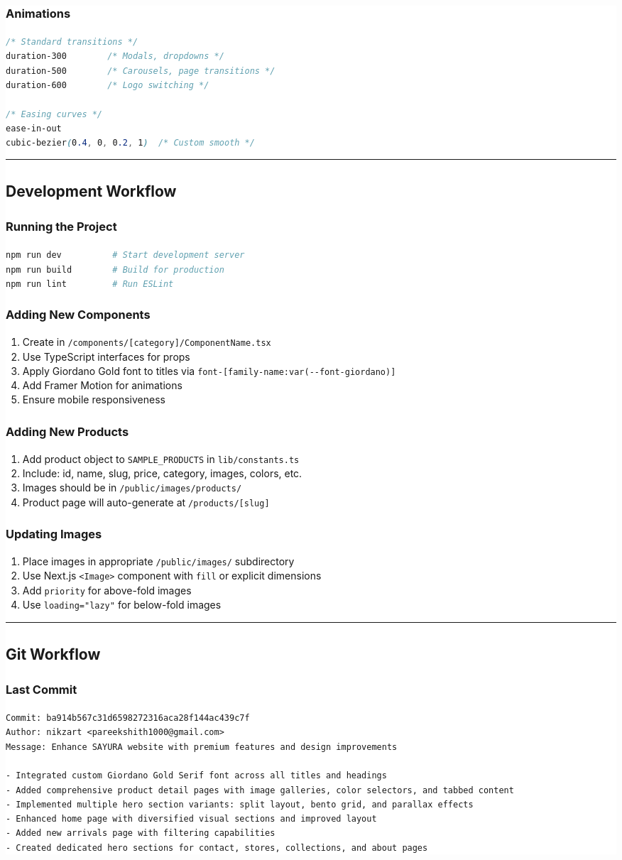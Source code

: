 ### Animations
```css
/* Standard transitions */
duration-300        /* Modals, dropdowns */
duration-500        /* Carousels, page transitions */
duration-600        /* Logo switching */

/* Easing curves */
ease-in-out
cubic-bezier(0.4, 0, 0.2, 1)  /* Custom smooth */
```

---

## Development Workflow

### Running the Project
```bash
npm run dev          # Start development server
npm run build        # Build for production
npm run lint         # Run ESLint
```

### Adding New Components
1. Create in `/components/[category]/ComponentName.tsx`
2. Use TypeScript interfaces for props
3. Apply Giordano Gold font to titles via `font-[family-name:var(--font-giordano)]`
4. Add Framer Motion for animations
5. Ensure mobile responsiveness

### Adding New Products
1. Add product object to `SAMPLE_PRODUCTS` in `lib/constants.ts`
2. Include: id, name, slug, price, category, images, colors, etc.
3. Images should be in `/public/images/products/`
4. Product page will auto-generate at `/products/[slug]`

### Updating Images
1. Place images in appropriate `/public/images/` subdirectory
2. Use Next.js `<Image>` component with `fill` or explicit dimensions
3. Add `priority` for above-fold images
4. Use `loading="lazy"` for below-fold images

---

## Git Workflow

### Last Commit
```
Commit: ba914b567c31d6598272316aca28f144ac439c7f
Author: nikzart <pareekshith1000@gmail.com>
Message: Enhance SAYURA website with premium features and design improvements

- Integrated custom Giordano Gold Serif font across all titles and headings
- Added comprehensive product detail pages with image galleries, color selectors, and tabbed content
- Implemented multiple hero section variants: split layout, bento grid, and parallax effects
- Enhanced home page with diversified visual sections and improved layout
- Added new arrivals page with filtering capabilities
- Created dedicated hero sections for contact, stores, collections, and about pages
```
